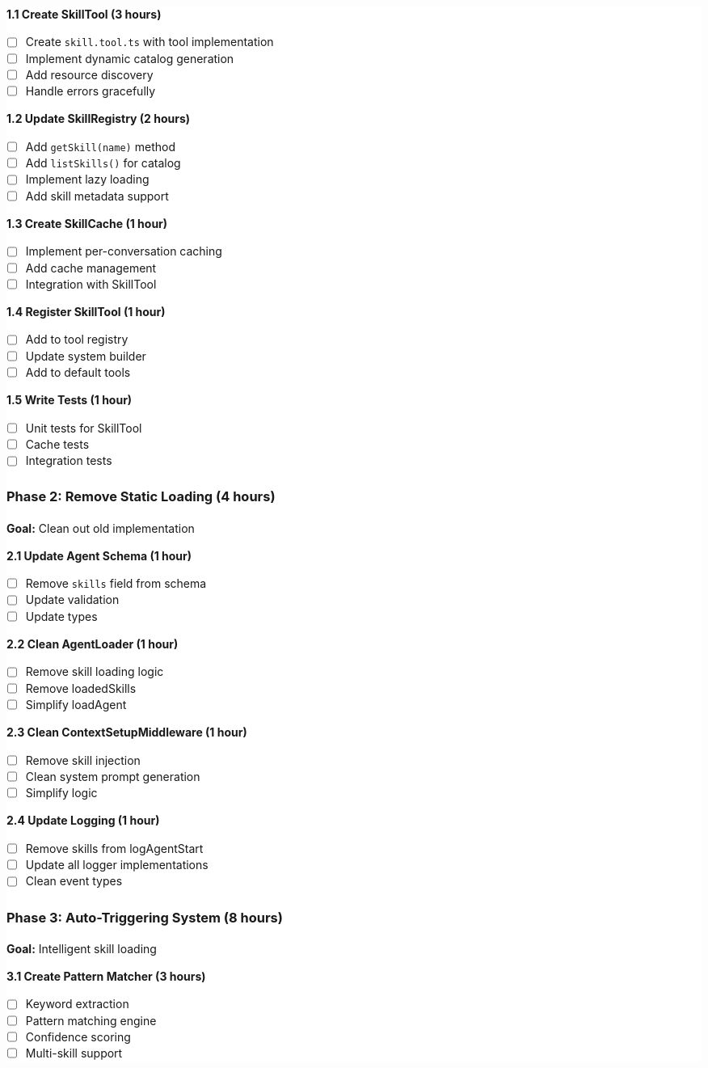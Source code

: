 **1.1 Create SkillTool (3 hours)**
- [ ] Create `skill.tool.ts` with tool implementation
- [ ] Implement dynamic catalog generation
- [ ] Add resource discovery
- [ ] Handle errors gracefully

**1.2 Update SkillRegistry (2 hours)**
- [ ] Add `getSkill(name)` method
- [ ] Add `listSkills()` for catalog
- [ ] Implement lazy loading
- [ ] Add skill metadata support

**1.3 Create SkillCache (1 hour)**
- [ ] Implement per-conversation caching
- [ ] Add cache management
- [ ] Integration with SkillTool

**1.4 Register SkillTool (1 hour)**
- [ ] Add to tool registry
- [ ] Update system builder
- [ ] Add to default tools

**1.5 Write Tests (1 hour)**
- [ ] Unit tests for SkillTool
- [ ] Cache tests
- [ ] Integration tests

### Phase 2: Remove Static Loading (4 hours)

**Goal:** Clean out old implementation

**2.1 Update Agent Schema (1 hour)**
- [ ] Remove `skills` field from schema
- [ ] Update validation
- [ ] Update types

**2.2 Clean AgentLoader (1 hour)**
- [ ] Remove skill loading logic
- [ ] Remove loadedSkills
- [ ] Simplify loadAgent

**2.3 Clean ContextSetupMiddleware (1 hour)**
- [ ] Remove skill injection
- [ ] Clean system prompt generation
- [ ] Simplify logic

**2.4 Update Logging (1 hour)**
- [ ] Remove skills from logAgentStart
- [ ] Update all logger implementations
- [ ] Clean event types

### Phase 3: Auto-Triggering System (8 hours)

**Goal:** Intelligent skill loading

**3.1 Create Pattern Matcher (3 hours)**
- [ ] Keyword extraction
- [ ] Pattern matching engine
- [ ] Confidence scoring
- [ ] Multi-skill support
